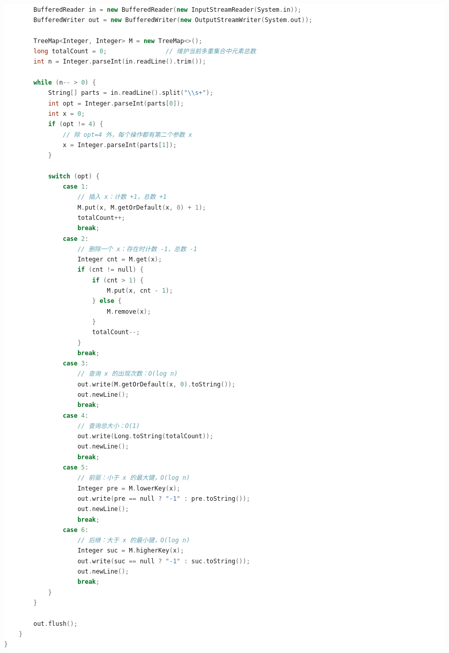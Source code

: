 ```cpp []
        BufferedReader in = new BufferedReader(new InputStreamReader(System.in));
        BufferedWriter out = new BufferedWriter(new OutputStreamWriter(System.out));

        TreeMap<Integer, Integer> M = new TreeMap<>();
        long totalCount = 0;                // 维护当前多重集合中元素总数
        int n = Integer.parseInt(in.readLine().trim());

        while (n-- > 0) {
            String[] parts = in.readLine().split("\\s+");
            int opt = Integer.parseInt(parts[0]);
            int x = 0;
            if (opt != 4) {
                // 除 opt=4 外，每个操作都有第二个参数 x
                x = Integer.parseInt(parts[1]);
            }

            switch (opt) {
                case 1:
                    // 插入 x：计数 +1，总数 +1
                    M.put(x, M.getOrDefault(x, 0) + 1);
                    totalCount++;
                    break;
                case 2:
                    // 删除一个 x：存在时计数 -1，总数 -1
                    Integer cnt = M.get(x);
                    if (cnt != null) {
                        if (cnt > 1) {
                            M.put(x, cnt - 1);
                        } else {
                            M.remove(x);
                        }
                        totalCount--;
                    }
                    break;
                case 3:
                    // 查询 x 的出现次数：O(log n)
                    out.write(M.getOrDefault(x, 0).toString());
                    out.newLine();
                    break;
                case 4:
                    // 查询总大小：O(1)
                    out.write(Long.toString(totalCount));
                    out.newLine();
                    break;
                case 5:
                    // 前驱：小于 x 的最大键，O(log n)
                    Integer pre = M.lowerKey(x);
                    out.write(pre == null ? "-1" : pre.toString());
                    out.newLine();
                    break;
                case 6:
                    // 后继：大于 x 的最小键，O(log n)
                    Integer suc = M.higherKey(x);
                    out.write(suc == null ? "-1" : suc.toString());
                    out.newLine();
                    break;
            }
        }

        out.flush();
    }
}

```